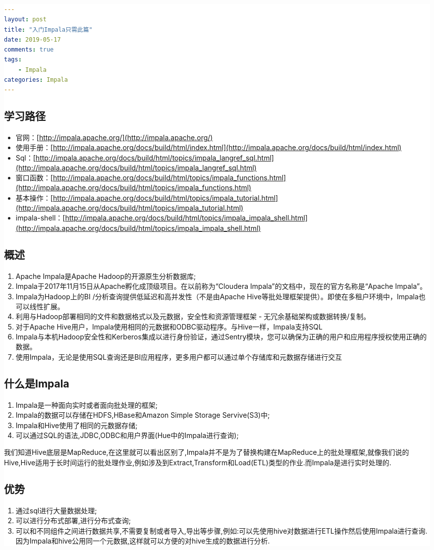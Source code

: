 ```yaml
---
layout: post
title: "入门Impala只需此篇"
date: 2019-05-17
comments: true
tags: 
	- Impala
categories: Impala
---
```


## 学习路径

- 官网：[http://impala.apache.org/](http://impala.apache.org/)
- 使用手册：[http://impala.apache.org/docs/build/html/index.html](http://impala.apache.org/docs/build/html/index.html)
- Sql：[http://impala.apache.org/docs/build/html/topics/impala_langref_sql.html](http://impala.apache.org/docs/build/html/topics/impala_langref_sql.html)
- 窗口函数：[http://impala.apache.org/docs/build/html/topics/impala_functions.html](http://impala.apache.org/docs/build/html/topics/impala_functions.html)
- 基本操作：[http://impala.apache.org/docs/build/html/topics/impala_tutorial.html](http://impala.apache.org/docs/build/html/topics/impala_tutorial.html)
- impala-shell：[http://impala.apache.org/docs/build/html/topics/impala_impala_shell.html](http://impala.apache.org/docs/build/html/topics/impala_impala_shell.html)

 

## 概述

1. Apache Impala是Apache Hadoop的开源原生分析数据库;
2. Impala于2017年11月15日从Apache孵化成顶级项目。在以前称为“Cloudera Impala”的文档中，现在的官方名称是“Apache Impala”。
3. Impala为Hadoop上的BI /分析查询提供低延迟和高并发性（不是由Apache Hive等批处理框架提供）。即使在多租户环境中，Impala也可以线性扩展。
4. 利用与Hadoop部署相同的文件和数据格式以及元数据，安全性和资源管理框架 - 无冗余基础架构或数据转换/复制。
5. 对于Apache Hive用户，Impala使用相同的元数据和ODBC驱动程序。与Hive一样，Impala支持SQL
6. Impala与本机Hadoop安全性和Kerberos集成以进行身份验证，通过Sentry模块，您可以确保为正确的用户和应用程序授权使用正确的数据。
7. 使用Impala，无论是使用SQL查询还是BI应用程序，更多用户都可以通过单个存储库和元数据存储进行交互

## 什么是Impala

1. Impala是一种面向实时或者面向批处理的框架;
2. Impala的数据可以存储在HDFS,HBase和Amazon Simple Storage Servive(S3)中;
3. Impala和Hive使用了相同的元数据存储;
4. 可以通过SQL的语法,JDBC,ODBC和用户界面(Hue中的Impala进行查询);

我们知道Hive底层是MapReduce,在这里就可以看出区别了,Impala并不是为了替换构建在MapReduce上的批处理框架,就像我们说的Hive,Hive适用于长时间运行的批处理作业,例如涉及到Extract,Transform和Load(ETL)类型的作业.而Impala是进行实时处理的.

## 优势

1. 通过sql进行大量数据处理;
2. 可以进行分布式部署,进行分布式查询;
3. 可以和不同组件之间进行数据共享,不需要复制或者导入,导出等步骤,例如:可以先使用hive对数据进行ETL操作然后使用Impala进行查询.因为Impala和hive公用同一个元数据,这样就可以方便的对hive生成的数据进行分析.
